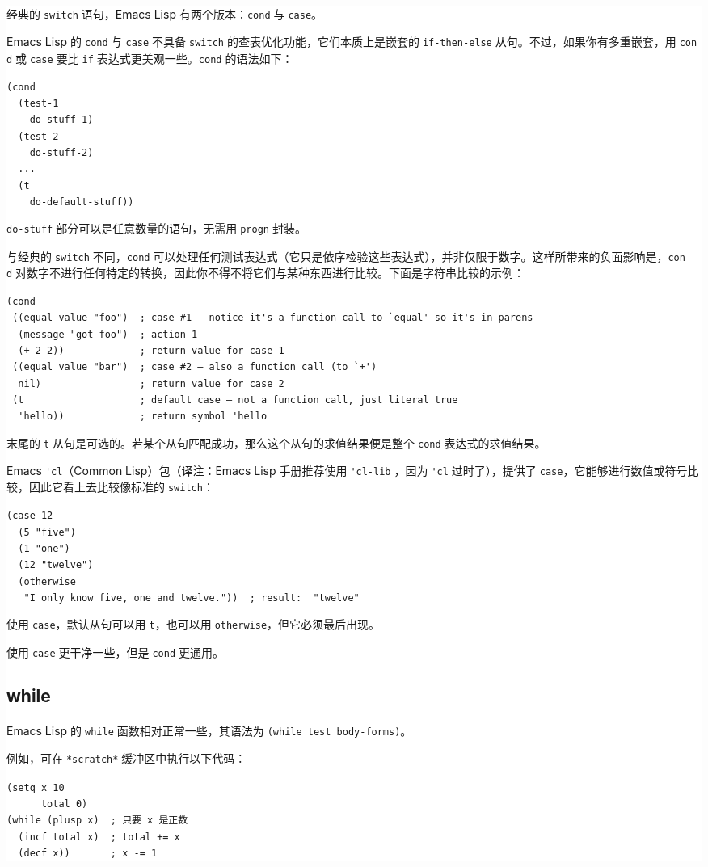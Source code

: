 经典的 `switch` 语句，Emacs Lisp 有两个版本：`cond` 与 `case`。

Emacs Lisp 的 `cond` 与 `case` 不具备 `switch` 的查表优化功能，它们本质上是嵌套的 `if-then-else` 从句。不过，如果你有多重嵌套，用 `cond` 或 `case` 要比 `if` 表达式更美观一些。`cond` 的语法如下：

```
(cond
  (test-1
    do-stuff-1)
  (test-2
    do-stuff-2)
  ...
  (t
    do-default-stuff))
```

`do-stuff` 部分可以是任意数量的语句，无需用 `progn` 封装。

与经典的 `switch` 不同，`cond` 可以处理任何测试表达式（它只是依序检验这些表达式），并非仅限于数字。这样所带来的负面影响是，`cond` 对数字不进行任何特定的转换，因此你不得不将它们与某种东西进行比较。下面是字符串比较的示例：

```
(cond
 ((equal value "foo")  ; case #1 – notice it's a function call to `equal' so it's in parens
  (message "got foo")  ; action 1
  (+ 2 2))             ; return value for case 1
 ((equal value "bar")  ; case #2 – also a function call (to `+')
  nil)                 ; return value for case 2
 (t                    ; default case – not a function call, just literal true
  'hello))             ; return symbol 'hello
```

末尾的 `t` 从句是可选的。若某个从句匹配成功，那么这个从句的求值结果便是整个 `cond` 表达式的求值结果。

Emacs `'cl`（Common Lisp）包（译注：Emacs Lisp 手册推荐使用 `'cl-lib` ，因为 `'cl` 过时了），提供了 `case`，它能够进行数值或符号比较，因此它看上去比较像标准的 `switch`：

```
(case 12
  (5 "five")
  (1 "one")
  (12 "twelve")
  (otherwise
   "I only know five, one and twelve."))  ; result:  "twelve"
```

使用 `case`，默认从句可以用 `t`，也可以用 `otherwise`，但它必须最后出现。

使用 `case` 更干净一些，但是 `cond` 更通用。

## while

Emacs Lisp 的 `while` 函数相对正常一些，其语法为 `(while test body-forms)`。

例如，可在 `*scratch*` 缓冲区中执行以下代码：

```
(setq x 10
      total 0)
(while (plusp x)  ; 只要 x 是正数
  (incf total x)  ; total += x
  (decf x))       ; x -= 1
```
